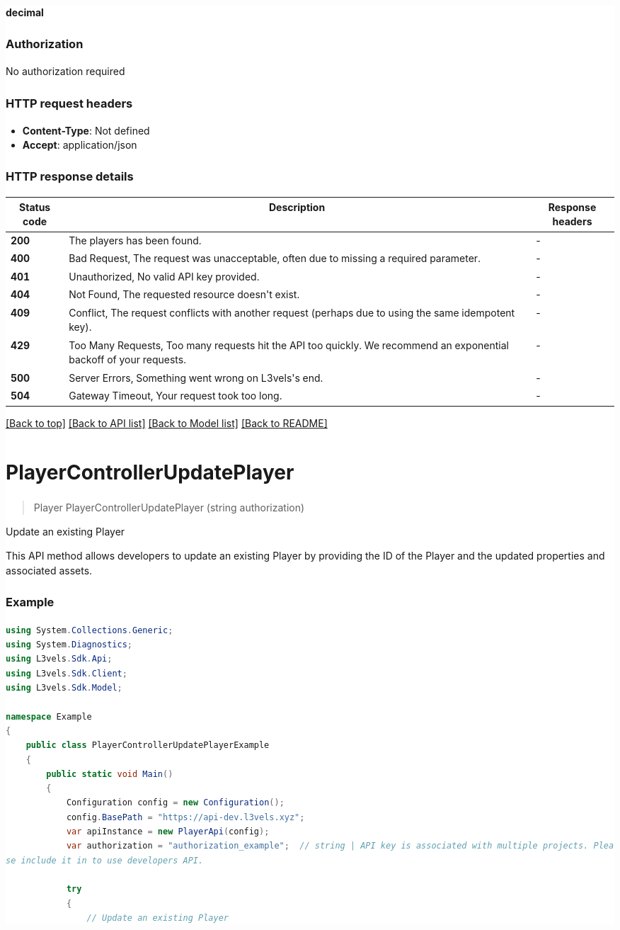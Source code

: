 **decimal**

### Authorization

No authorization required

### HTTP request headers

 - **Content-Type**: Not defined
 - **Accept**: application/json


### HTTP response details
| Status code | Description | Response headers |
|-------------|-------------|------------------|
| **200** | The players has been found. |  -  |
| **400** | Bad Request, The request was unacceptable, often due to missing a required parameter. |  -  |
| **401** | Unauthorized, No valid API key provided. |  -  |
| **404** | Not Found, The requested resource doesn&#39;t exist. |  -  |
| **409** | Conflict, The request conflicts with another request (perhaps due to using the same idempotent key). |  -  |
| **429** | Too Many Requests, Too many requests hit the API too quickly. We recommend an exponential backoff of your requests. |  -  |
| **500** | Server Errors, Something went wrong on L3vels&#39;s end. |  -  |
| **504** | Gateway Timeout, Your request took too long. |  -  |

[[Back to top]](#) [[Back to API list]](../README.md#documentation-for-api-endpoints) [[Back to Model list]](../README.md#documentation-for-models) [[Back to README]](../README.md)

<a name="playercontrollerupdateplayer"></a>
# **PlayerControllerUpdatePlayer**
> Player PlayerControllerUpdatePlayer (string authorization)

Update an existing Player

This API method allows developers to update an existing Player by providing the ID of the Player and the updated properties and associated assets.

### Example
```csharp
using System.Collections.Generic;
using System.Diagnostics;
using L3vels.Sdk.Api;
using L3vels.Sdk.Client;
using L3vels.Sdk.Model;

namespace Example
{
    public class PlayerControllerUpdatePlayerExample
    {
        public static void Main()
        {
            Configuration config = new Configuration();
            config.BasePath = "https://api-dev.l3vels.xyz";
            var apiInstance = new PlayerApi(config);
            var authorization = "authorization_example";  // string | API key is associated with multiple projects. Please include it in to use developers API.

            try
            {
                // Update an existing Player
```